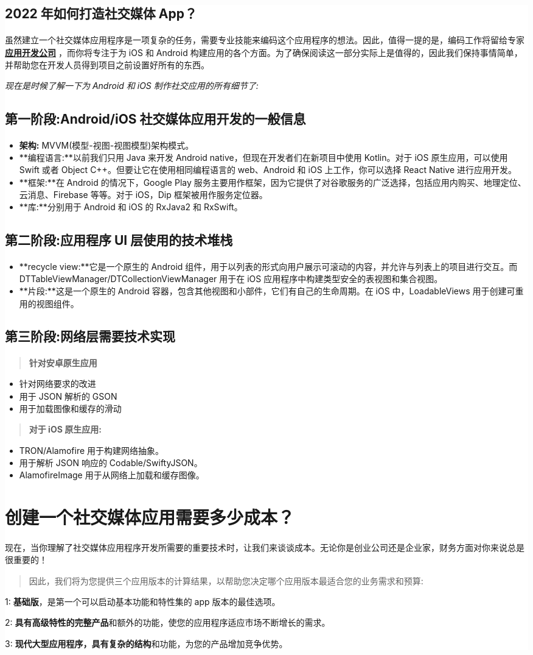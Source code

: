 ## **2022 年如何打造社交媒体 App？**

虽然建立一个社交媒体应用程序是一项复杂的任务，需要专业技能来编码这个应用程序的想法。因此，值得一提的是，编码工作将留给专家 [**应用开发公司**](https://www.xicom.ae/services/mobile-app-development/) ，而你将专注于为 iOS 和 Android 构建应用的各个方面。为了确保阅读这一部分实际上是值得的，因此我们保持事情简单，并帮助您在开发人员得到项目之前设置好所有的东西。

*现在是时候了解一下为 Android 和 iOS 制作社交应用的所有细节了:*

## **第一阶段:Android/iOS 社交媒体应用开发的一般信息**

*   **架构:** MVVM(模型-视图-视图模型)架构模式。
*   **编程语言:**以前我们只用 Java 来开发 Android native，但现在开发者们在新项目中使用 Kotlin。对于 iOS 原生应用，可以使用 Swift 或者 Object C++。但要让它在使用相同编程语言的 web、Android 和 iOS 上工作，你可以选择 React Native 进行应用开发。
*   **框架:**在 Android 的情况下，Google Play 服务主要用作框架，因为它提供了对谷歌服务的广泛选择，包括应用内购买、地理定位、云消息、Firebase 等等。对于 iOS，Dip 框架被用作服务定位器。
*   **库:**分别用于 Android 和 iOS 的 RxJava2 和 RxSwift。

## **第二阶段:应用程序 UI 层使用的技术堆栈**

*   **recycle view:**它是一个原生的 Android 组件，用于以列表的形式向用户展示可滚动的内容，并允许与列表上的项目进行交互。而 DTTableViewManager/DTCollectionViewManager 用于在 iOS 应用程序中构建类型安全的表视图和集合视图。
*   **片段:**这是一个原生的 Android 容器，包含其他视图和小部件，它们有自己的生命周期。在 iOS 中，LoadableViews 用于创建可重用的视图组件。

## **第三阶段:网络层需要技术实现**

> **针对安卓原生应用**

*   针对网络要求的改进
*   用于 JSON 解析的 GSON
*   用于加载图像和缓存的滑动

> **对于 iOS 原生应用:**

*   TRON/Alamofire 用于构建网络抽象。
*   用于解析 JSON 响应的 Codable/SwiftyJSON。
*   AlamofireImage 用于从网络上加载和缓存图像。

# **创建一个社交媒体应用需要多少成本？**

现在，当你理解了社交媒体应用程序开发所需要的重要技术时，让我们来谈谈成本。无论你是创业公司还是企业家，财务方面对你来说总是很重要的！

> 因此，我们将为您提供三个应用版本的计算结果，以帮助您决定哪个应用版本最适合您的业务需求和预算:

1: **基础版**，是第一个可以启动基本功能和特性集的 app 版本的最佳选项。

2: **具有高级特性的完整产品**和额外的功能，使您的应用程序适应市场不断增长的需求。

3: **现代大型应用程序，具有复杂的结构**和功能，为您的产品增加竞争优势。
